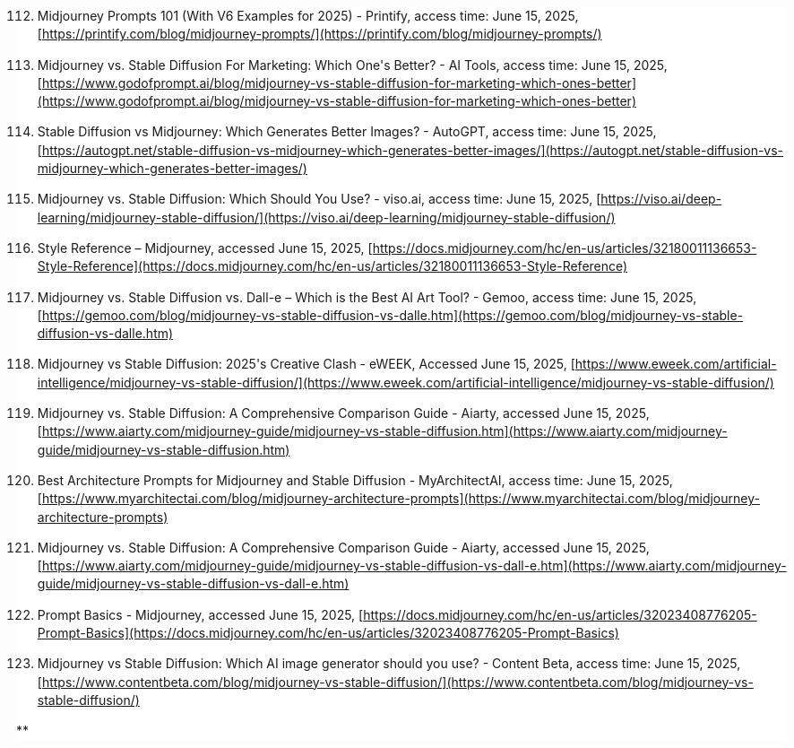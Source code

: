 112. Midjourney Prompts 101 (With V6 Examples for 2025) - Printify, access time: June 15, 2025, [https://printify.com/blog/midjourney-prompts/](https://printify.com/blog/midjourney-prompts/)
    
113. Midjourney vs. Stable Diffusion For Marketing: Which One's Better? - AI Tools, access time: June 15, 2025, [https://www.godofprompt.ai/blog/midjourney-vs-stable-diffusion-for-marketing-which-ones-better](https://www.godofprompt.ai/blog/midjourney-vs-stable-diffusion-for-marketing-which-ones-better)
    
114. Stable Diffusion vs Midjourney: Which Generates Better Images? - AutoGPT, access time: June 15, 2025, [https://autogpt.net/stable-diffusion-vs-midjourney-which-generates-better-images/](https://autogpt.net/stable-diffusion-vs-midjourney-which-generates-better-images/)
    
115. Midjourney vs. Stable Diffusion: Which Should You Use? - viso.ai, access time: June 15, 2025, [https://viso.ai/deep-learning/midjourney-stable-diffusion/](https://viso.ai/deep-learning/midjourney-stable-diffusion/)
    
116. Style Reference – Midjourney, accessed June 15, 2025, [https://docs.midjourney.com/hc/en-us/articles/32180011136653-Style-Reference](https://docs.midjourney.com/hc/en-us/articles/32180011136653-Style-Reference)
    
117. Midjourney vs. Stable Diffusion vs. Dall-e – Which is the Best AI Art Tool? - Gemoo, access time: June 15, 2025, [https://gemoo.com/blog/midjourney-vs-stable-diffusion-vs-dalle.htm](https://gemoo.com/blog/midjourney-vs-stable-diffusion-vs-dalle.htm)
    
118. Midjourney vs Stable Diffusion: 2025's Creative Clash - eWEEK, Accessed June 15, 2025, [https://www.eweek.com/artificial-intelligence/midjourney-vs-stable-diffusion/](https://www.eweek.com/artificial-intelligence/midjourney-vs-stable-diffusion/)
    
119. Midjourney vs. Stable Diffusion: A Comprehensive Comparison Guide - Aiarty, accessed June 15, 2025, [https://www.aiarty.com/midjourney-guide/midjourney-vs-stable-diffusion.htm](https://www.aiarty.com/midjourney-guide/midjourney-vs-stable-diffusion.htm)
    
120. Best Architecture Prompts for Midjourney and Stable Diffusion - MyArchitectAI, access time: June 15, 2025, [https://www.myarchitectai.com/blog/midjourney-architecture-prompts](https://www.myarchitectai.com/blog/midjourney-architecture-prompts)
    
121. Midjourney vs. Stable Diffusion: A Comprehensive Comparison Guide - Aiarty, accessed June 15, 2025, [https://www.aiarty.com/midjourney-guide/midjourney-vs-stable-diffusion-vs-dall-e.htm](https://www.aiarty.com/midjourney-guide/midjourney-vs-stable-diffusion-vs-dall-e.htm)
    
122. Prompt Basics - Midjourney, accessed June 15, 2025, [https://docs.midjourney.com/hc/en-us/articles/32023408776205-Prompt-Basics](https://docs.midjourney.com/hc/en-us/articles/32023408776205-Prompt-Basics)
    
123. Midjourney vs Stable Diffusion: Which AI image generator should you use? - Content Beta, access time: June 15, 2025, [https://www.contentbeta.com/blog/midjourney-vs-stable-diffusion/](https://www.contentbeta.com/blog/midjourney-vs-stable-diffusion/)
    

  
**